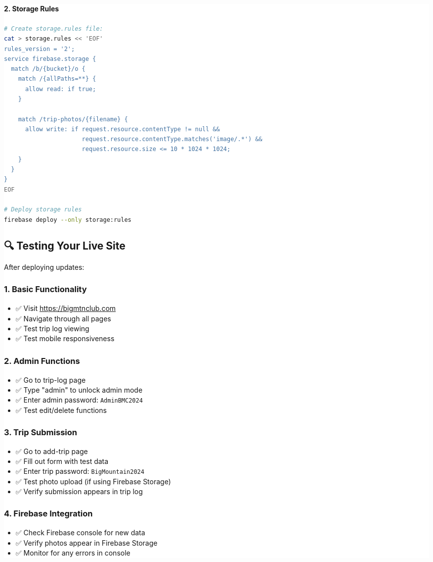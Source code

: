 #### 2. Storage Rules
```bash
# Create storage.rules file:
cat > storage.rules << 'EOF'
rules_version = '2';
service firebase.storage {
  match /b/{bucket}/o {
    match /{allPaths=**} {
      allow read: if true;
    }
    
    match /trip-photos/{filename} {
      allow write: if request.resource.contentType != null &&
                      request.resource.contentType.matches('image/.*') &&
                      request.resource.size <= 10 * 1024 * 1024;
    }
  }
}
EOF

# Deploy storage rules
firebase deploy --only storage:rules
```

## 🔍 Testing Your Live Site

After deploying updates:

### 1. Basic Functionality
- ✅ Visit https://bigmtnclub.com
- ✅ Navigate through all pages
- ✅ Test trip log viewing
- ✅ Test mobile responsiveness

### 2. Admin Functions
- ✅ Go to trip-log page
- ✅ Type "admin" to unlock admin mode
- ✅ Enter admin password: `AdminBMC2024`
- ✅ Test edit/delete functions

### 3. Trip Submission
- ✅ Go to add-trip page  
- ✅ Fill out form with test data
- ✅ Enter trip password: `BigMountain2024`
- ✅ Test photo upload (if using Firebase Storage)
- ✅ Verify submission appears in trip log

### 4. Firebase Integration
- ✅ Check Firebase console for new data
- ✅ Verify photos appear in Firebase Storage
- ✅ Monitor for any errors in console
